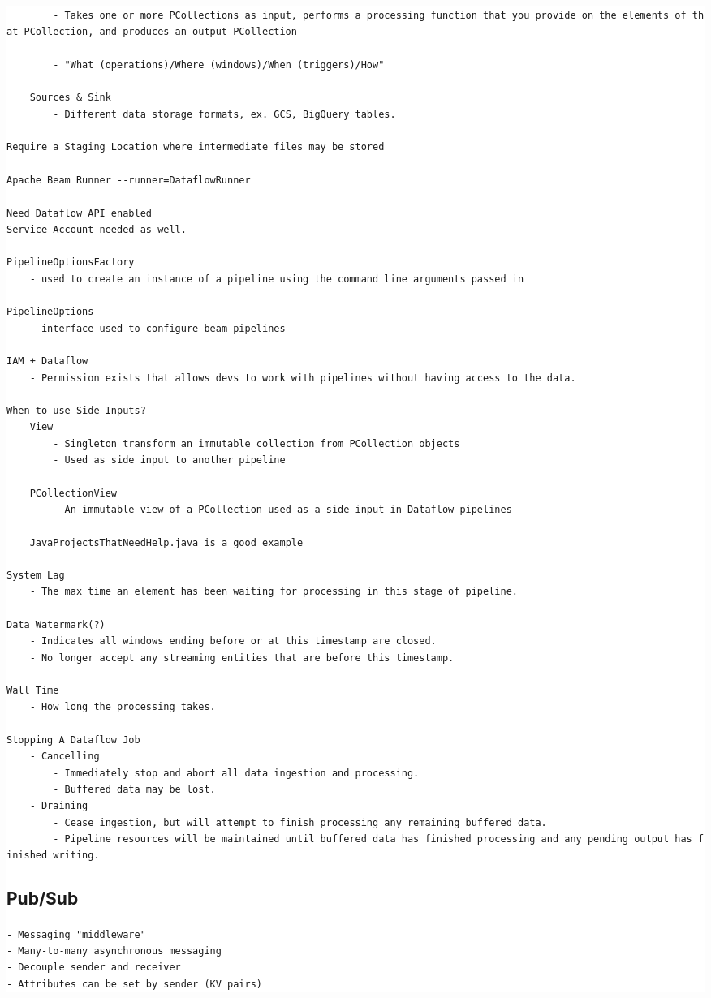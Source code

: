 			- Takes one or more PCollections as input, performs a processing function that you provide on the elements of that PCollection, and produces an output PCollection

			- "What (operations)/Where (windows)/When (triggers)/How"

		Sources & Sink
			- Different data storage formats, ex. GCS, BigQuery tables.

	Require a Staging Location where intermediate files may be stored

	Apache Beam Runner --runner=DataflowRunner

	Need Dataflow API enabled
	Service Account needed as well.

	PipelineOptionsFactory
		- used to create an instance of a pipeline using the command line arguments passed in

	PipelineOptions
		- interface used to configure beam pipelines

	IAM + Dataflow
		- Permission exists that allows devs to work with pipelines without having access to the data.

	When to use Side Inputs?
		View
			- Singleton transform an immutable collection from PCollection objects
			- Used as side input to another pipeline

		PCollectionView
			- An immutable view of a PCollection used as a side input in Dataflow pipelines

		JavaProjectsThatNeedHelp.java is a good example

	System Lag
		- The max time an element has been waiting for processing in this stage of pipeline.

	Data Watermark(?)
		- Indicates all windows ending before or at this timestamp are closed.
		- No longer accept any streaming entities that are before this timestamp.

	Wall Time
		- How long the processing takes.

	Stopping A Dataflow Job
		- Cancelling
			- Immediately stop and abort all data ingestion and processing.
			- Buffered data may be lost.
		- Draining
			- Cease ingestion, but will attempt to finish processing any remaining buffered data.
			- Pipeline resources will be maintained until buffered data has finished processing and any pending output has finished writing.

## Pub/Sub

	- Messaging "middleware"
	- Many-to-many asynchronous messaging
	- Decouple sender and receiver
	- Attributes can be set by sender (KV pairs)
